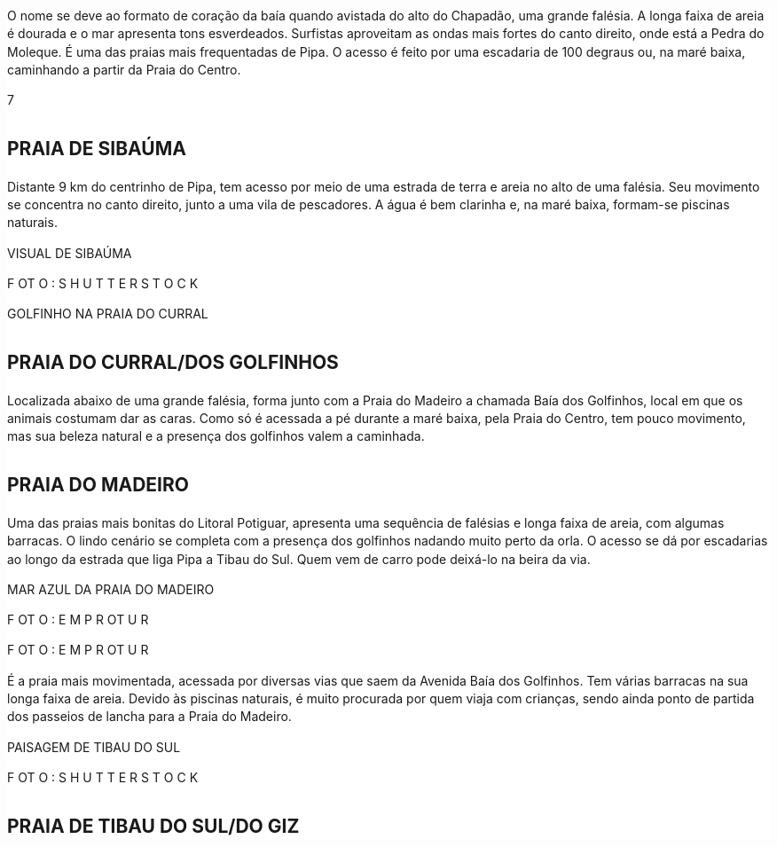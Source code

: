 O nome se deve ao formato de coração da baía quando avistada do alto do Chapadão, uma grande falésia. A longa faixa de areia é dourada e o mar apresenta tons esverdeados. Surfistas aproveitam as ondas mais fortes do canto direito, onde está a Pedra do Moleque. É uma das praias mais frequentadas de Pipa. O acesso é feito por uma escadaria de 100 degraus ou, na maré baixa, caminhando a partir da Praia do Centro.

7

## PRAIA DE SIBAÚMA

Distante 9 km do centrinho de Pipa, tem acesso por meio de uma estrada de terra e areia no alto de uma falésia. Seu movimento se concentra no canto direito, junto a uma vila de pescadores. A água é bem clarinha e, na maré baixa, formam-se piscinas naturais.

VISUAL DE SIBAÚMA

F OT O : S H U T T E R S T O C K





GOLFINHO NA PRAIA DO CURRAL

## PRAIA DO CURRAL/DOS GOLFINHOS

Localizada abaixo de uma grande falésia, forma junto com a Praia do Madeiro a chamada Baía dos Golfinhos, local em que os animais costumam dar as caras. Como só é acessada a pé durante a maré baixa, pela Praia do Centro, tem pouco movimento, mas sua beleza natural e a presença dos golfinhos valem a caminhada.

## PRAIA DO MADEIRO

Uma das praias mais bonitas do Litoral Potiguar, apresenta uma sequência de falésias e longa faixa de areia, com algumas barracas. O lindo cenário se completa com a presença dos golfinhos nadando muito perto da orla. O acesso se dá por escadarias ao longo da estrada que liga Pipa a Tibau do Sul. Quem vem de carro pode deixá-lo na beira da via.

MAR AZUL DA PRAIA DO MADEIRO



F OT O : E M P R OT U R

F OT O : E M P R OT U R



É a praia mais movimentada, acessada por diversas vias que saem da Avenida Baía dos Golfinhos. Tem várias barracas na sua longa faixa de areia. Devido às piscinas naturais, é muito procurada por quem viaja com crianças, sendo ainda ponto de partida dos passeios de lancha para a Praia do Madeiro.

PAISAGEM DE TIBAU DO SUL

F OT O : S H U T T E R S T O C K



## PRAIA DE TIBAU DO SUL/DO GIZ
